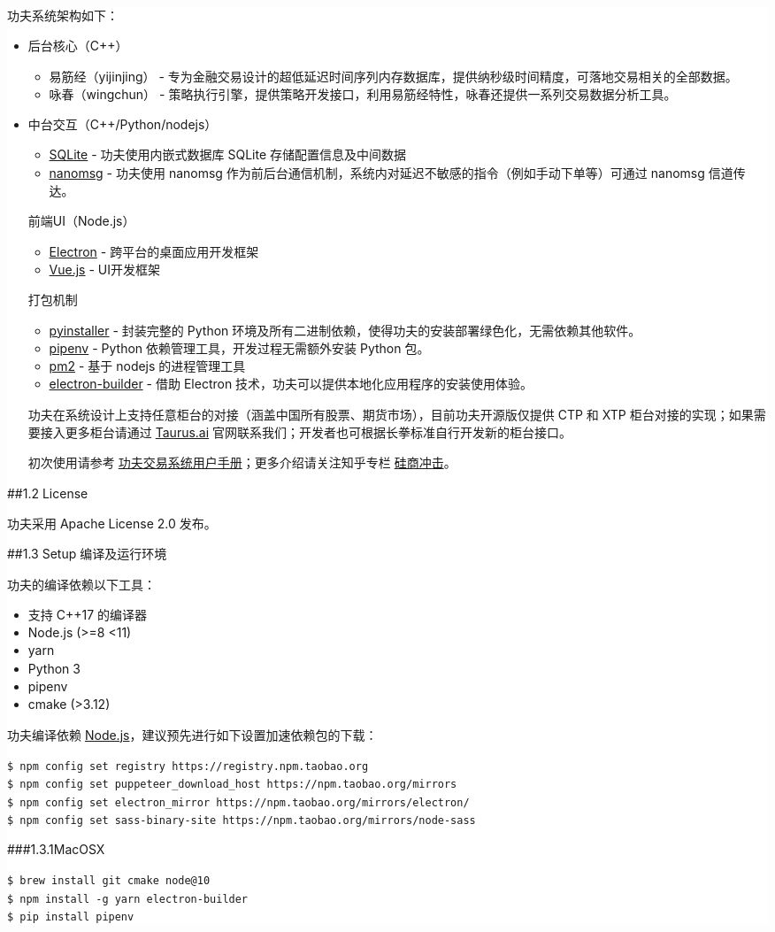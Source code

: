 功夫系统架构如下：

- 后台核心（C++）

  - 易筋经（yijinjing） - 专为金融交易设计的超低延迟时间序列内存数据库，提供纳秒级时间精度，可落地交易相关的全部数据。
  - 咏春（wingchun） - 策略执行引擎，提供策略开发接口，利用易筋经特性，咏春还提供一系列交易数据分析工具。

- 中台交互（C++/Python/nodejs）

  - [SQLite](https://www.sqlite.org/index.html) - 功夫使用内嵌式数据库 SQLite 存储配置信息及中间数据
  - [nanomsg](https://nanomsg.org) - 功夫使用 nanomsg 作为前后台通信机制，系统内对延迟不敏感的指令（例如手动下单等）可通过 nanomsg 信道传达。

  前端UI（Node.js）

  - [Electron](https://electronjs.org) - 跨平台的桌面应用开发框架
  - [Vue.js](https://vuejs.org) - UI开发框架

  打包机制

  - [pyinstaller](https://pyinstaller.readthedocs.io/en/stable/) - 封装完整的 Python 环境及所有二进制依赖，使得功夫的安装部署绿色化，无需依赖其他软件。
  - [pipenv](https://pipenv.readthedocs.io) - Python 依赖管理工具，开发过程无需额外安装 Python 包。
  - [pm2](https://pm2.io) - 基于 nodejs 的进程管理工具
  - [electron-builder](https://www.electron.build) - 借助 Electron 技术，功夫可以提供本地化应用程序的安装使用体验。

  功夫在系统设计上支持任意柜台的对接（涵盖中国所有股票、期货市场），目前功夫开源版仅提供 CTP 和 XTP 柜台对接的实现；如果需要接入更多柜台请通过 [Taurus.ai](http://taurus.ai) 官网联系我们；开发者也可根据长拳标准自行开发新的柜台接口。

  初次使用请参考 [功夫交易系统用户手册](https://app.gitbook.com/@taurusai/s/kungfu-userdoc/)；更多介绍请关注知乎专栏 [硅商冲击](https://zhuanlan.zhihu.com/silicontrader)。

##1.2 License

功夫采用 Apache License 2.0 发布。

##1.3 Setup 编译及运行环境

功夫的编译依赖以下工具：

- 支持 C++17 的编译器
- Node.js (>=8 <11)
- yarn
- Python 3
- pipenv
- cmake (>3.12)

功夫编译依赖 [Node.js](https://nodejs.org)，建议预先进行如下设置加速依赖包的下载：

```$ npm config set registry https://registry.npm.taobao.org
$ npm config set registry https://registry.npm.taobao.org
$ npm config set puppeteer_download_host https://npm.taobao.org/mirrors
$ npm config set electron_mirror https://npm.taobao.org/mirrors/electron/
$ npm config set sass-binary-site https://npm.taobao.org/mirrors/node-sass
```

###1.3.1MacOSX

```$ brew install git cmake node@10
$ brew install git cmake node@10
$ npm install -g yarn electron-builder
$ pip install pipenv
```
